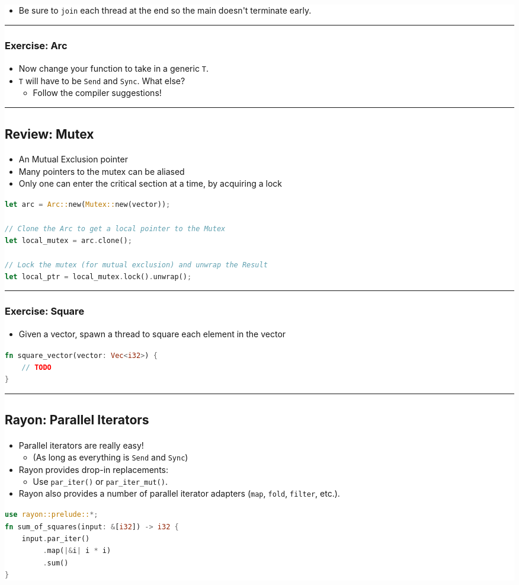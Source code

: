 - Be sure to `join` each thread at the end so the main doesn't terminate early.

---
### Exercise: Arc

- Now change your function to take in a generic `T`.
- `T` will have to be `Send` and `Sync`. What else?
    - Follow the compiler suggestions!

---
## Review: Mutex

- An Mutual Exclusion pointer
- Many pointers to the mutex can be aliased
- Only one can enter the critical section at a time, by acquiring a lock

```rust
let arc = Arc::new(Mutex::new(vector));

// Clone the Arc to get a local pointer to the Mutex
let local_mutex = arc.clone();

// Lock the mutex (for mutual exclusion) and unwrap the Result
let local_ptr = local_mutex.lock().unwrap();
```

---
### Exercise: Square

- Given a vector, spawn a thread to square each element in the vector

```rust
fn square_vector(vector: Vec<i32>) {
    // TODO
}
```

---
## Rayon: Parallel Iterators

- Parallel iterators are really easy!
    - (As long as everything is `Send` and `Sync`)
- Rayon provides drop-in replacements:
    - Use `par_iter()` or `par_iter_mut()`.
- Rayon also provides a number of parallel iterator adapters (`map`, `fold`, `filter`, etc.).

```rust
use rayon::prelude::*;
fn sum_of_squares(input: &[i32]) -> i32 {
    input.par_iter()
         .map(|&i| i * i)
         .sum()
}
```
